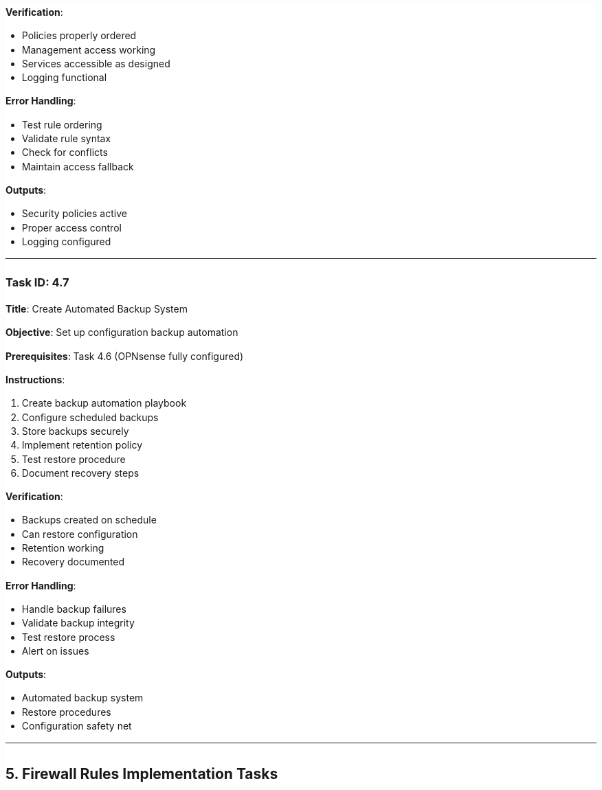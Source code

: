 **Verification**:
- Policies properly ordered
- Management access working
- Services accessible as designed
- Logging functional

**Error Handling**:
- Test rule ordering
- Validate rule syntax
- Check for conflicts
- Maintain access fallback

**Outputs**:
- Security policies active
- Proper access control
- Logging configured

---

### Task ID: 4.7
**Title**: Create Automated Backup System

**Objective**: Set up configuration backup automation

**Prerequisites**: Task 4.6 (OPNsense fully configured)

**Instructions**:
1. Create backup automation playbook
2. Configure scheduled backups
3. Store backups securely
4. Implement retention policy
5. Test restore procedure
6. Document recovery steps

**Verification**:
- Backups created on schedule
- Can restore configuration
- Retention working
- Recovery documented

**Error Handling**:
- Handle backup failures
- Validate backup integrity
- Test restore process
- Alert on issues

**Outputs**:
- Automated backup system
- Restore procedures
- Configuration safety net

---

## 5. Firewall Rules Implementation Tasks
